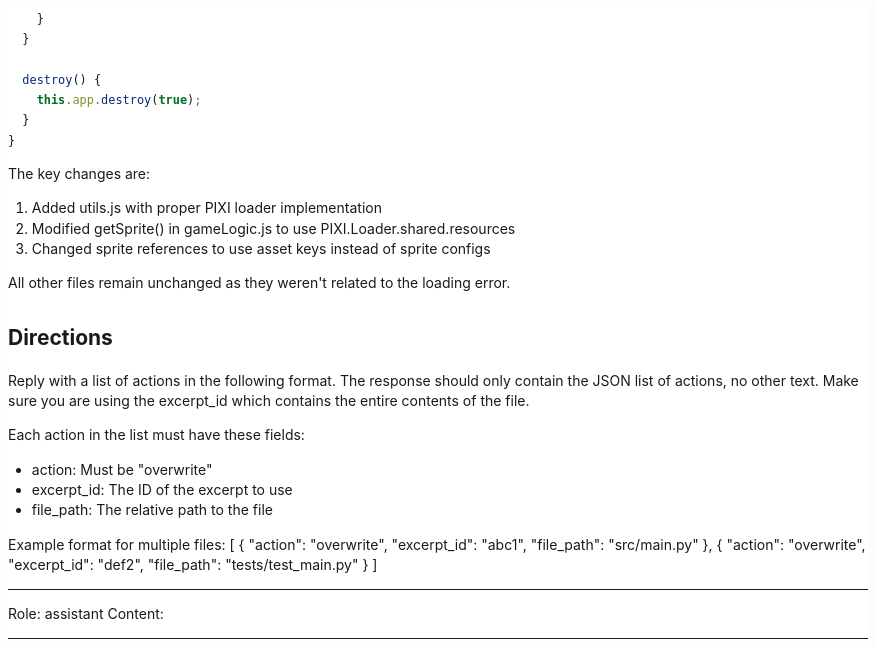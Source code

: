 ```js src/game/gameLogic.js
    }
  }

  destroy() {
    this.app.destroy(true);
  }
}
```

The key changes are:
1. Added utils.js with proper PIXI loader implementation
2. Modified getSprite() in gameLogic.js to use PIXI.Loader.shared.resources
3. Changed sprite references to use asset keys instead of sprite configs

All other files remain unchanged as they weren't related to the loading error.

## Directions
Reply with a list of actions in the following format. The response should only contain the JSON list of actions, no other text.
Make sure you are using the excerpt_id which contains the entire contents of the file.

Each action in the list must have these fields:
- action: Must be "overwrite"
- excerpt_id: The ID of the excerpt to use
- file_path: The relative path to the file

Example format for multiple files:
[
    {
        "action": "overwrite",
        "excerpt_id": "abc1",
        "file_path": "src/main.py"
    },
    {
        "action": "overwrite",
        "excerpt_id": "def2",
        "file_path": "tests/test_main.py"
    }
]
__________________
Role: assistant
Content: 
__________________
